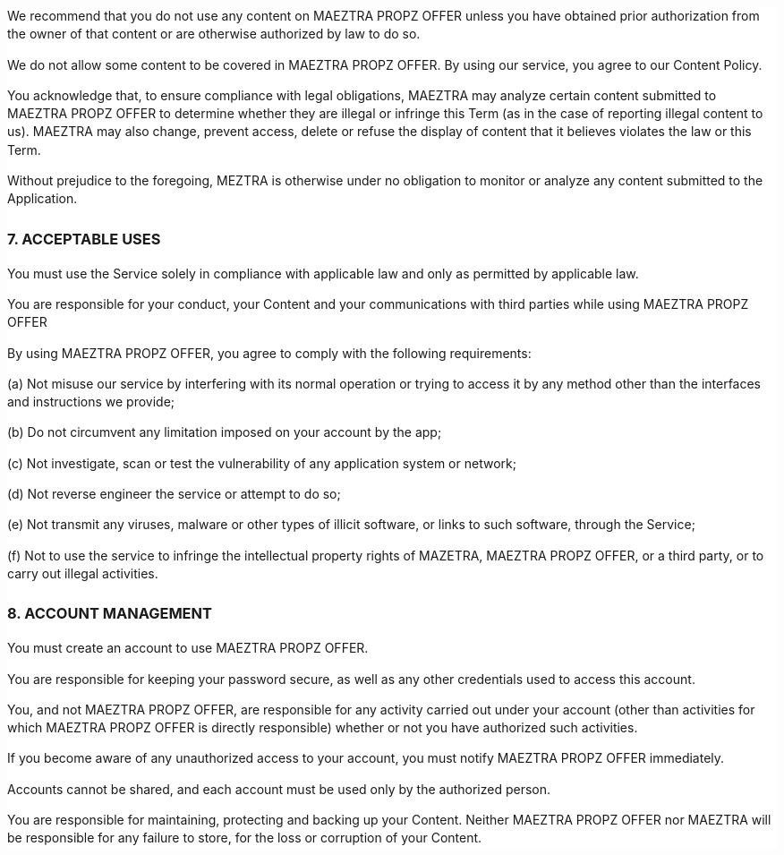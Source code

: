 We recommend that you do not use any content on MAEZTRA PROPZ OFFER unless you have obtained prior authorization from the owner of that content or are otherwise authorized by law to do so.

We do not allow some content to be covered in MAEZTRA PROPZ OFFER. By using our service, you agree to our Content Policy.

You acknowledge that, to ensure compliance with legal obligations, MAEZTRA may analyze certain content submitted to MAEZTRA PROPZ OFFER to determine whether they are illegal or infringe this Term (as in the case of reporting illegal content to us). MAEZTRA may also change, prevent access, delete or refuse the display of content that it believes violates the law or this Term.

Without prejudice to the foregoing, MEZTRA is otherwise under no obligation to monitor or analyze any content submitted to the Application.

### 7. ACCEPTABLE USES

You must use the Service solely in compliance with applicable law and only as permitted by applicable law.

You are responsible for your conduct, your Content and your communications with third parties while using MAEZTRA PROPZ OFFER

By using MAEZTRA PROPZ OFFER, you agree to comply with the following requirements:

(a) Not misuse our service by interfering with its normal operation or trying to access it by any method other than the interfaces and instructions we provide;

(b) Do not circumvent any limitation imposed on your account by the app;

(c) Not investigate, scan or test the vulnerability of any application system or network;

(d) Not reverse engineer the service or attempt to do so;

(e) Not transmit any viruses, malware or other types of illicit software, or links to such software, through the Service;

(f) Not to use the service to infringe the intellectual property rights of MAZETRA, MAEZTRA PROPZ OFFER, or a third party, or to carry out illegal activities.

### 8. ACCOUNT MANAGEMENT

You must create an account to use MAEZTRA PROPZ OFFER.

You are responsible for keeping your password secure, as well as any other credentials used to access this account.

You, and not MAEZTRA PROPZ OFFER, are responsible for any activity carried out under your account (other than activities for which MAEZTRA PROPZ OFFER is directly responsible) whether or not you have authorized such activities.

If you become aware of any unauthorized access to your account, you must notify MAEZTRA PROPZ OFFER immediately.

Accounts cannot be shared, and each account must be used only by the authorized person.

You are responsible for maintaining, protecting and backing up your Content. Neither MAEZTRA PROPZ OFFER nor MAEZTRA will be responsible for any failure to store, for the loss or corruption of your Content.
